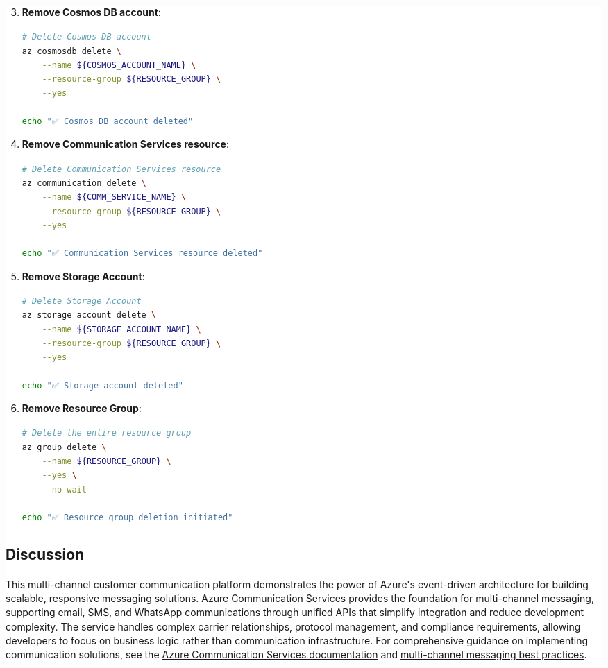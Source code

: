 3. **Remove Cosmos DB account**:

   ```bash
   # Delete Cosmos DB account
   az cosmosdb delete \
       --name ${COSMOS_ACCOUNT_NAME} \
       --resource-group ${RESOURCE_GROUP} \
       --yes
   
   echo "✅ Cosmos DB account deleted"
   ```

4. **Remove Communication Services resource**:

   ```bash
   # Delete Communication Services resource
   az communication delete \
       --name ${COMM_SERVICE_NAME} \
       --resource-group ${RESOURCE_GROUP} \
       --yes
   
   echo "✅ Communication Services resource deleted"
   ```

5. **Remove Storage Account**:

   ```bash
   # Delete Storage Account
   az storage account delete \
       --name ${STORAGE_ACCOUNT_NAME} \
       --resource-group ${RESOURCE_GROUP} \
       --yes
   
   echo "✅ Storage account deleted"
   ```

6. **Remove Resource Group**:

   ```bash
   # Delete the entire resource group
   az group delete \
       --name ${RESOURCE_GROUP} \
       --yes \
       --no-wait
   
   echo "✅ Resource group deletion initiated"
   ```

## Discussion

This multi-channel customer communication platform demonstrates the power of Azure's event-driven architecture for building scalable, responsive messaging solutions. Azure Communication Services provides the foundation for multi-channel messaging, supporting email, SMS, and WhatsApp communications through unified APIs that simplify integration and reduce development complexity. The service handles complex carrier relationships, protocol management, and compliance requirements, allowing developers to focus on business logic rather than communication infrastructure. For comprehensive guidance on implementing communication solutions, see the [Azure Communication Services documentation](https://learn.microsoft.com/en-us/azure/communication-services/) and [multi-channel messaging best practices](https://learn.microsoft.com/en-us/azure/communication-services/concepts/messaging/messaging-overview).
